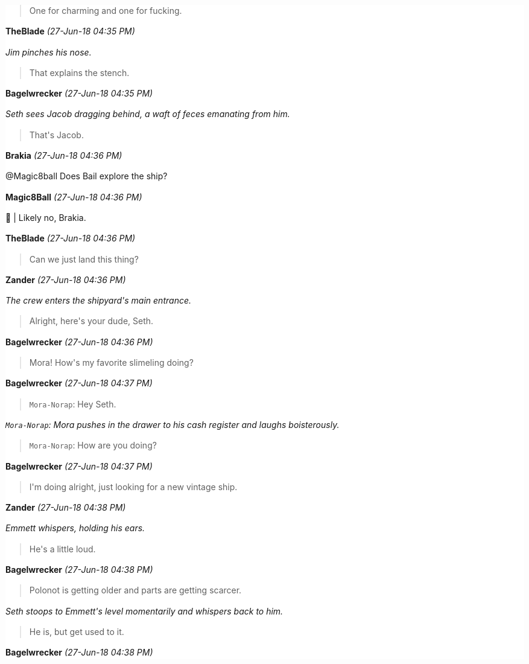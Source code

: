 > One for charming and one for fucking.

**TheBlade** _(27-Jun-18 04:35 PM)_

_Jim pinches his nose._

> That explains the stench.

**Bagelwrecker** _(27-Jun-18 04:35 PM)_

_Seth sees Jacob dragging behind, a waft of feces emanating from him._

> That's Jacob.

**Brakia** _(27-Jun-18 04:36 PM)_

@Magic8ball Does Bail explore the ship?

**Magic8Ball** _(27-Jun-18 04:36 PM)_

🎱 | Likely no, Brakia.

**TheBlade** _(27-Jun-18 04:36 PM)_

> Can we just land this thing?

**Zander** _(27-Jun-18 04:36 PM)_

_The crew enters the shipyard's main entrance._

> Alright, here's your dude, Seth.

**Bagelwrecker** _(27-Jun-18 04:36 PM)_

> Mora!
> How's my favorite slimeling doing?

**Bagelwrecker** _(27-Jun-18 04:37 PM)_

> `Mora-Norap`: Hey Seth.

_`Mora-Norap`: Mora pushes in the drawer to his cash register and laughs boisterously._

> `Mora-Norap`: How are you doing?

**Bagelwrecker** _(27-Jun-18 04:37 PM)_

> I'm doing alright, just looking for a new vintage ship.

**Zander** _(27-Jun-18 04:38 PM)_

_Emmett whispers, holding his ears._

> He's a little loud.

**Bagelwrecker** _(27-Jun-18 04:38 PM)_

> Polonot is getting older and parts are getting scarcer.

_Seth stoops to Emmett's level momentarily and whispers back to him._

> He is, but get used to it.

**Bagelwrecker** _(27-Jun-18 04:38 PM)_
